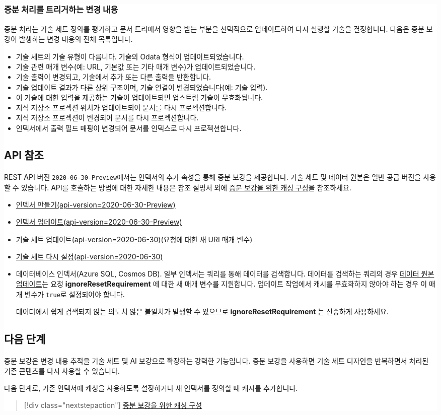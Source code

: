 ### <a name="changes-that-trigger-incremental-processing"></a>증분 처리를 트리거하는 변경 내용

증분 처리는 기술 세트 정의를 평가하고 문서 트리에서 영향을 받는 부분을 선택적으로 업데이트하여 다시 실행할 기술을 결정합니다. 다음은 증분 보강이 발생하는 변경 내용의 전체 목록입니다.

* 기술 세트의 기술 유형이 다릅니다. 기술의 Odata 형식이 업데이트되었습니다.
* 기술 관련 매개 변수(예: URL, 기본값 또는 기타 매개 변수)가 업데이트되었습니다.
* 기술 출력이 변경되고, 기술에서 추가 또는 다른 출력을 반환합니다.
* 기술 업데이트 결과가 다른 상위 구조이며, 기술 연결이 변경되었습니다(예: 기술 입력).
* 이 기술에 대한 입력을 제공하는 기술이 업데이트되면 업스트림 기술이 무효화됩니다.
* 지식 저장소 프로젝션 위치가 업데이트되어 문서를 다시 프로젝션합니다.
* 지식 저장소 프로젝션이 변경되어 문서를 다시 프로젝션합니다.
* 인덱서에서 출력 필드 매핑이 변경되어 문서를 인덱스로 다시 프로젝션합니다.

## <a name="api-reference"></a>API 참조

REST API 버전 `2020-06-30-Preview`에서는 인덱서의 추가 속성을 통해 증분 보강을 제공합니다. 기술 세트 및 데이터 원본은 일반 공급 버전을 사용할 수 있습니다. API를 호출하는 방법에 대한 자세한 내용은 참조 설명서 외에 [증분 보강을 위한 캐싱 구성](search-howto-incremental-index.md)을 참조하세요.

+ [인덱서 만들기(api-version=2020-06-30-Preview)](/rest/api/searchservice/create-indexer) 

+ [인덱서 업데이트(api-version=2020-06-30-Preview)](/rest/api/searchservice/update-indexer) 

+ [기술 세트 업데이트(api-version=2020-06-30)](/rest/api/searchservice/update-skillset)(요청에 대한 새 URI 매개 변수)

+ [기술 세트 다시 설정(api-version=2020-06-30)](/rest/api/searchservice/preview-api/reset-skills)

+ 데이터베이스 인덱서(Azure SQL, Cosmos DB). 일부 인덱서는 쿼리를 통해 데이터를 검색합니다. 데이터를 검색하는 쿼리의 경우 [데이터 원본 업데이트](/rest/api/searchservice/update-data-source)는 요청 **ignoreResetRequirement** 에 대한 새 매개 변수를 지원합니다. 업데이트 작업에서 캐시를 무효화하지 않아야 하는 경우 이 매개 변수가 `true`로 설정되어야 합니다. 

  데이터에서 쉽게 검색되지 않는 의도치 않은 불일치가 발생할 수 있으므로 **ignoreResetRequirement** 는 신중하게 사용하세요.

## <a name="next-steps"></a>다음 단계

증분 보강은 변경 내용 추적을 기술 세트 및 AI 보강으로 확장하는 강력한 기능입니다. 증분 보강을 사용하면 기술 세트 디자인을 반복하면서 처리된 기존 콘텐츠를 다시 사용할 수 있습니다.

다음 단계로, 기존 인덱서에 캐싱을 사용하도록 설정하거나 새 인덱서를 정의할 때 캐시를 추가합니다.

> [!div class="nextstepaction"]
> [증분 보강을 위한 캐싱 구성](search-howto-incremental-index.md)